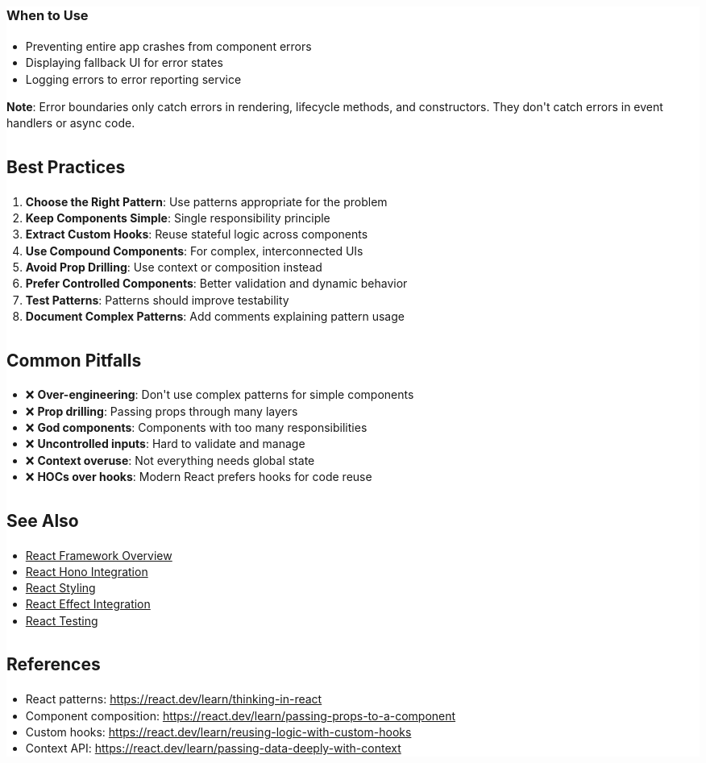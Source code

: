### When to Use

- Preventing entire app crashes from component errors
- Displaying fallback UI for error states
- Logging errors to error reporting service

**Note**: Error boundaries only catch errors in rendering, lifecycle methods, and constructors. They don't catch errors in event handlers or async code.

## Best Practices

1. **Choose the Right Pattern**: Use patterns appropriate for the problem
2. **Keep Components Simple**: Single responsibility principle
3. **Extract Custom Hooks**: Reuse stateful logic across components
4. **Use Compound Components**: For complex, interconnected UIs
5. **Avoid Prop Drilling**: Use context or composition instead
6. **Prefer Controlled Components**: Better validation and dynamic behavior
7. **Test Patterns**: Patterns should improve testability
8. **Document Complex Patterns**: Add comments explaining pattern usage

## Common Pitfalls

- ❌ **Over-engineering**: Don't use complex patterns for simple components
- ❌ **Prop drilling**: Passing props through many layers
- ❌ **God components**: Components with too many responsibilities
- ❌ **Uncontrolled inputs**: Hard to validate and manage
- ❌ **Context overuse**: Not everything needs global state
- ❌ **HOCs over hooks**: Modern React prefers hooks for code reuse

## See Also

- [React Framework Overview](./react.md)
- [React Hono Integration](./react-hono-integration.md)
- [React Styling](./react-styling.md)
- [React Effect Integration](./react-effect-integration.md)
- [React Testing](./react-testing.md)

## References

- React patterns: https://react.dev/learn/thinking-in-react
- Component composition: https://react.dev/learn/passing-props-to-a-component
- Custom hooks: https://react.dev/learn/reusing-logic-with-custom-hooks
- Context API: https://react.dev/learn/passing-data-deeply-with-context
